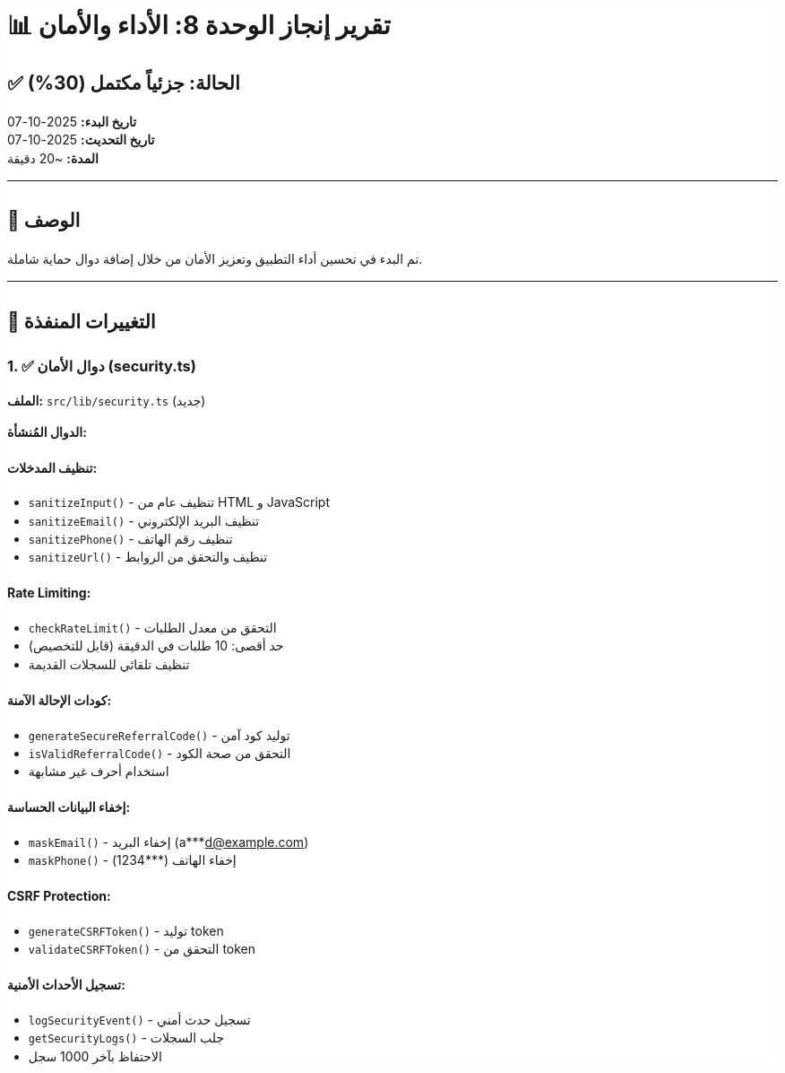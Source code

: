 # 📊 تقرير إنجاز الوحدة 8: الأداء والأمان

## ✅ الحالة: جزئياً مكتمل (30%)

**تاريخ البدء:** 2025-10-07  
**تاريخ التحديث:** 2025-10-07  
**المدة:** ~20 دقيقة

---

## 📝 الوصف

تم البدء في تحسين أداء التطبيق وتعزيز الأمان من خلال إضافة دوال حماية شاملة.

---

## 🎯 التغييرات المنفذة

### 1. ✅ دوال الأمان (security.ts)

**الملف:** `src/lib/security.ts` (جديد)

**الدوال المُنشأة:**

#### تنظيف المدخلات:
- `sanitizeInput()` - تنظيف عام من HTML و JavaScript
- `sanitizeEmail()` - تنظيف البريد الإلكتروني
- `sanitizePhone()` - تنظيف رقم الهاتف
- `sanitizeUrl()` - تنظيف والتحقق من الروابط

#### Rate Limiting:
- `checkRateLimit()` - التحقق من معدل الطلبات
- حد أقصى: 10 طلبات في الدقيقة (قابل للتخصيص)
- تنظيف تلقائي للسجلات القديمة

#### كودات الإحالة الآمنة:
- `generateSecureReferralCode()` - توليد كود آمن
- `isValidReferralCode()` - التحقق من صحة الكود
- استخدام أحرف غير مشابهة

#### إخفاء البيانات الحساسة:
- `maskEmail()` - إخفاء البريد (a***d@example.com)
- `maskPhone()` - إخفاء الهاتف (***1234)

#### CSRF Protection:
- `generateCSRFToken()` - توليد token
- `validateCSRFToken()` - التحقق من token

#### تسجيل الأحداث الأمنية:
- `logSecurityEvent()` - تسجيل حدث أمني
- `getSecurityLogs()` - جلب السجلات
- الاحتفاظ بآخر 1000 سجل
